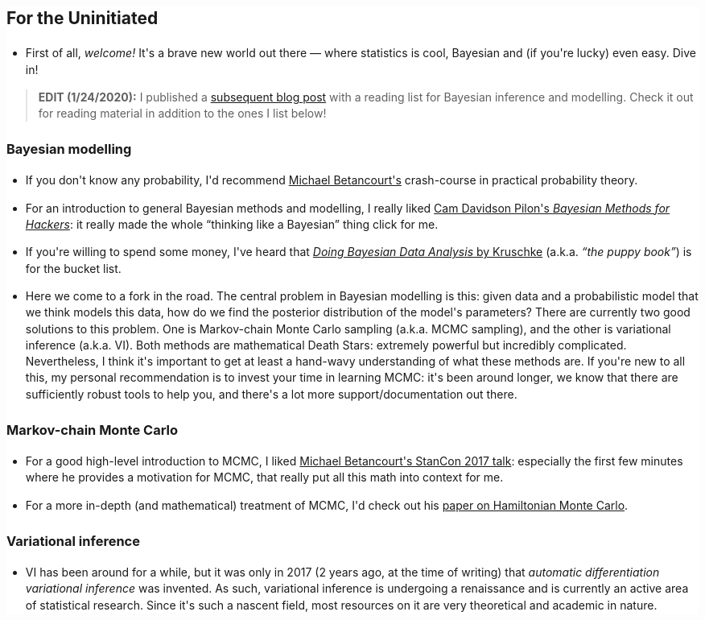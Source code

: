 ## For the Uninitiated

- First of all, _welcome!_ It's a brave new world out there — where statistics
  is cool, Bayesian and (if you're lucky) even easy. Dive in!

> **EDIT (1/24/2020):** I published a [subsequent blog
> post](https://eigenfoo.xyz/bayesian-inference-reading/) with a reading list
> for Bayesian inference and modelling. Check it out for reading material in
> addition to the ones I list below!

### Bayesian modelling

- If you don't know any probability, I'd recommend [Michael
  Betancourt's](https://betanalpha.github.io/assets/case_studies/probability_theory.html)
  crash-course in practical probability theory.

- For an introduction to general Bayesian methods and modelling, I really liked
  [Cam Davidson Pilon's _Bayesian Methods for
  Hackers_](http://camdavidsonpilon.github.io/Probabilistic-Programming-and-Bayesian-Methods-for-Hackers/):
  it really made the whole “thinking like a Bayesian” thing click for me.

- If you're willing to spend some money, I've heard that [_Doing Bayesian Data
  Analysis_ by
  Kruschke](https://sites.google.com/site/doingbayesiandataanalysis/) (a.k.a.
  _“the puppy book”_) is for the bucket list.

- Here we come to a fork in the road. The central problem in Bayesian modelling
  is this: given data and a probabilistic model that we think models this data,
  how do we find the posterior distribution of the model's parameters? There are
  currently two good solutions to this problem. One is Markov-chain Monte Carlo
  sampling (a.k.a. MCMC sampling), and the other is variational inference
  (a.k.a. VI). Both methods are mathematical Death Stars: extremely powerful but
  incredibly complicated. Nevertheless, I think it's important to get at least a
  hand-wavy understanding of what these methods are. If you're new to all this,
  my personal recommendation is to invest your time in learning MCMC: it's been
  around longer, we know that there are sufficiently robust tools to help you,
  and there's a lot more support/documentation out there.

### Markov-chain Monte Carlo

- For a good high-level introduction to MCMC, I liked [Michael Betancourt's
  StanCon 2017
  talk](https://www.youtube.com/watch?v=DJ0c7Bm5Djk&feature=youtu.be&t=4h40m9s):
  especially the first few minutes where he provides a motivation for MCMC, that
  really put all this math into context for me.

- For a more in-depth (and mathematical) treatment of MCMC, I'd check out his
  [paper on Hamiltonian Monte Carlo](https://arxiv.org/abs/1701.02434).

### Variational inference

- VI has been around for a while, but it was only in 2017 (2 years ago, at the
  time of writing) that _automatic differentiation variational inference_ was
  invented. As such, variational inference is undergoing a renaissance and is
  currently an active area of statistical research. Since it's such a nascent
  field, most resources on it are very theoretical and academic in nature.
